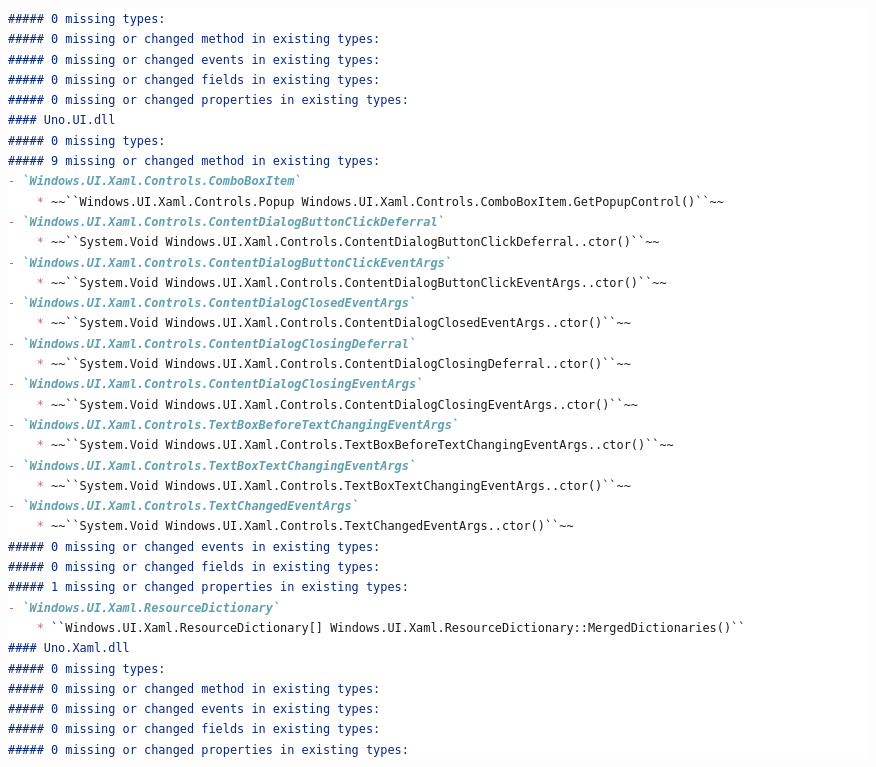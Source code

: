 ```md
##### 0 missing types:
##### 0 missing or changed method in existing types:
##### 0 missing or changed events in existing types:
##### 0 missing or changed fields in existing types:
##### 0 missing or changed properties in existing types:
#### Uno.UI.dll
##### 0 missing types:
##### 9 missing or changed method in existing types:
- `Windows.UI.Xaml.Controls.ComboBoxItem`
    * ~~``Windows.UI.Xaml.Controls.Popup Windows.UI.Xaml.Controls.ComboBoxItem.GetPopupControl()``~~
- `Windows.UI.Xaml.Controls.ContentDialogButtonClickDeferral`
    * ~~``System.Void Windows.UI.Xaml.Controls.ContentDialogButtonClickDeferral..ctor()``~~
- `Windows.UI.Xaml.Controls.ContentDialogButtonClickEventArgs`
    * ~~``System.Void Windows.UI.Xaml.Controls.ContentDialogButtonClickEventArgs..ctor()``~~
- `Windows.UI.Xaml.Controls.ContentDialogClosedEventArgs`
    * ~~``System.Void Windows.UI.Xaml.Controls.ContentDialogClosedEventArgs..ctor()``~~
- `Windows.UI.Xaml.Controls.ContentDialogClosingDeferral`
    * ~~``System.Void Windows.UI.Xaml.Controls.ContentDialogClosingDeferral..ctor()``~~
- `Windows.UI.Xaml.Controls.ContentDialogClosingEventArgs`
    * ~~``System.Void Windows.UI.Xaml.Controls.ContentDialogClosingEventArgs..ctor()``~~
- `Windows.UI.Xaml.Controls.TextBoxBeforeTextChangingEventArgs`
    * ~~``System.Void Windows.UI.Xaml.Controls.TextBoxBeforeTextChangingEventArgs..ctor()``~~
- `Windows.UI.Xaml.Controls.TextBoxTextChangingEventArgs`
    * ~~``System.Void Windows.UI.Xaml.Controls.TextBoxTextChangingEventArgs..ctor()``~~
- `Windows.UI.Xaml.Controls.TextChangedEventArgs`
    * ~~``System.Void Windows.UI.Xaml.Controls.TextChangedEventArgs..ctor()``~~
##### 0 missing or changed events in existing types:
##### 0 missing or changed fields in existing types:
##### 1 missing or changed properties in existing types:
- `Windows.UI.Xaml.ResourceDictionary`
    * ``Windows.UI.Xaml.ResourceDictionary[] Windows.UI.Xaml.ResourceDictionary::MergedDictionaries()``
#### Uno.Xaml.dll
##### 0 missing types:
##### 0 missing or changed method in existing types:
##### 0 missing or changed events in existing types:
##### 0 missing or changed fields in existing types:
##### 0 missing or changed properties in existing types:
```
